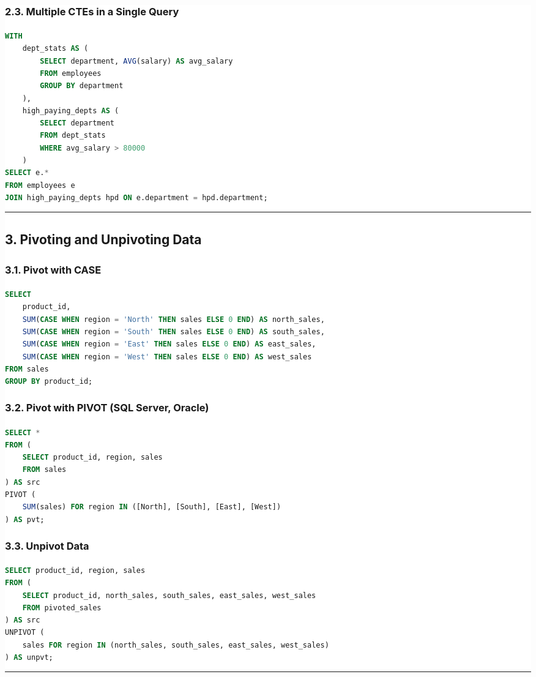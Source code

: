 ### **2.3. Multiple CTEs in a Single Query**

```sql
WITH
    dept_stats AS (
        SELECT department, AVG(salary) AS avg_salary
        FROM employees
        GROUP BY department
    ),
    high_paying_depts AS (
        SELECT department
        FROM dept_stats
        WHERE avg_salary > 80000
    )
SELECT e.*
FROM employees e
JOIN high_paying_depts hpd ON e.department = hpd.department;
```

---

## **3. Pivoting and Unpivoting Data**

### **3.1. Pivot with CASE**

```sql
SELECT
    product_id,
    SUM(CASE WHEN region = 'North' THEN sales ELSE 0 END) AS north_sales,
    SUM(CASE WHEN region = 'South' THEN sales ELSE 0 END) AS south_sales,
    SUM(CASE WHEN region = 'East' THEN sales ELSE 0 END) AS east_sales,
    SUM(CASE WHEN region = 'West' THEN sales ELSE 0 END) AS west_sales
FROM sales
GROUP BY product_id;
```

### **3.2. Pivot with PIVOT (SQL Server, Oracle)**

```sql
SELECT *
FROM (
    SELECT product_id, region, sales
    FROM sales
) AS src
PIVOT (
    SUM(sales) FOR region IN ([North], [South], [East], [West])
) AS pvt;
```

### **3.3. Unpivot Data**

```sql
SELECT product_id, region, sales
FROM (
    SELECT product_id, north_sales, south_sales, east_sales, west_sales
    FROM pivoted_sales
) AS src
UNPIVOT (
    sales FOR region IN (north_sales, south_sales, east_sales, west_sales)
) AS unpvt;
```

---